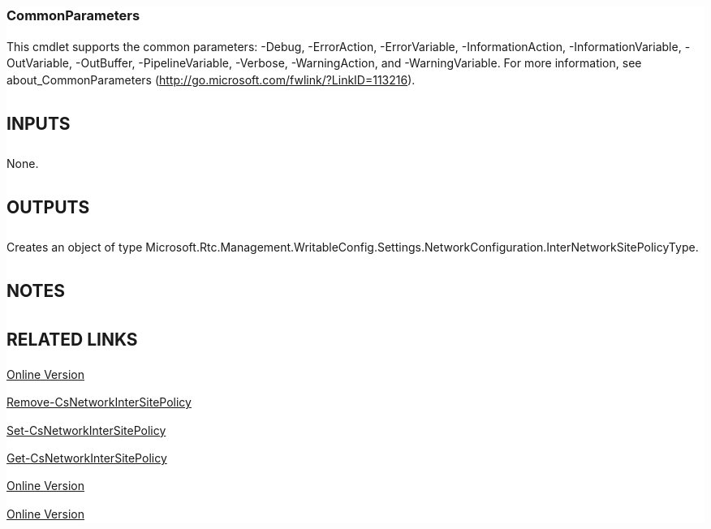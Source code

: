 ### CommonParameters
This cmdlet supports the common parameters: -Debug, -ErrorAction, -ErrorVariable, -InformationAction, -InformationVariable, -OutVariable, -OutBuffer, -PipelineVariable, -Verbose, -WarningAction, and -WarningVariable. For more information, see about_CommonParameters (http://go.microsoft.com/fwlink/?LinkID=113216).

## INPUTS

###  
None.

## OUTPUTS

###  
Creates an object of type Microsoft.Rtc.Management.WritableConfig.Settings.NetworkConfiguration.InterNetworkSitePolicyType.

## NOTES

## RELATED LINKS

[Online Version](http://technet.microsoft.com/EN-US/library/e127153f-a1c3-4a31-8dd3-f08d45eca800(OCS.14).aspx)

[Remove-CsNetworkInterSitePolicy]()

[Set-CsNetworkInterSitePolicy]()

[Get-CsNetworkInterSitePolicy]()

[Online Version](http://technet.microsoft.com/EN-US/library/e127153f-a1c3-4a31-8dd3-f08d45eca800(OCS.15).aspx)

[Online Version](http://technet.microsoft.com/EN-US/library/e127153f-a1c3-4a31-8dd3-f08d45eca800(OCS.16).aspx)

